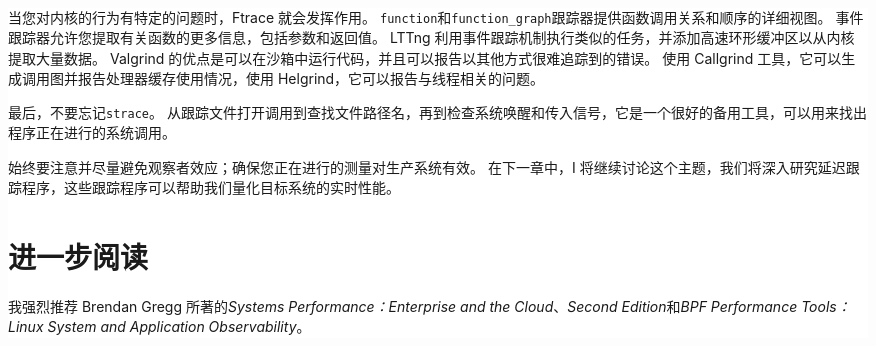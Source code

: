 当您对内核的行为有特定的问题时，Ftrace 就会发挥作用。 `function`和`function_graph`跟踪器提供函数调用关系和顺序的详细视图。 事件跟踪器允许您提取有关函数的更多信息，包括参数和返回值。 LTTng 利用事件跟踪机制执行类似的任务，并添加高速环形缓冲区以从内核提取大量数据。 Valgrind 的优点是可以在沙箱中运行代码，并且可以报告以其他方式很难追踪到的错误。 使用 Callgrind 工具，它可以生成调用图并报告处理器缓存使用情况，使用 Helgrind，它可以报告与线程相关的问题。

最后，不要忘记`strace`。 从跟踪文件打开调用到查找文件路径名，再到检查系统唤醒和传入信号，它是一个很好的备用工具，可以用来找出程序正在进行的系统调用。

始终要注意并尽量避免观察者效应；确保您正在进行的测量对生产系统有效。 在下一章中，I
将继续讨论这个主题，我们将深入研究延迟跟踪程序，这些跟踪程序可以帮助我们量化目标系统的实时性能。

# 进一步阅读

我强烈推荐 Brendan Gregg 所著的*Systems Performance：Enterprise and the Cloud*、*Second Edition*和*BPF Performance Tools：Linux System and Application Observability*。
